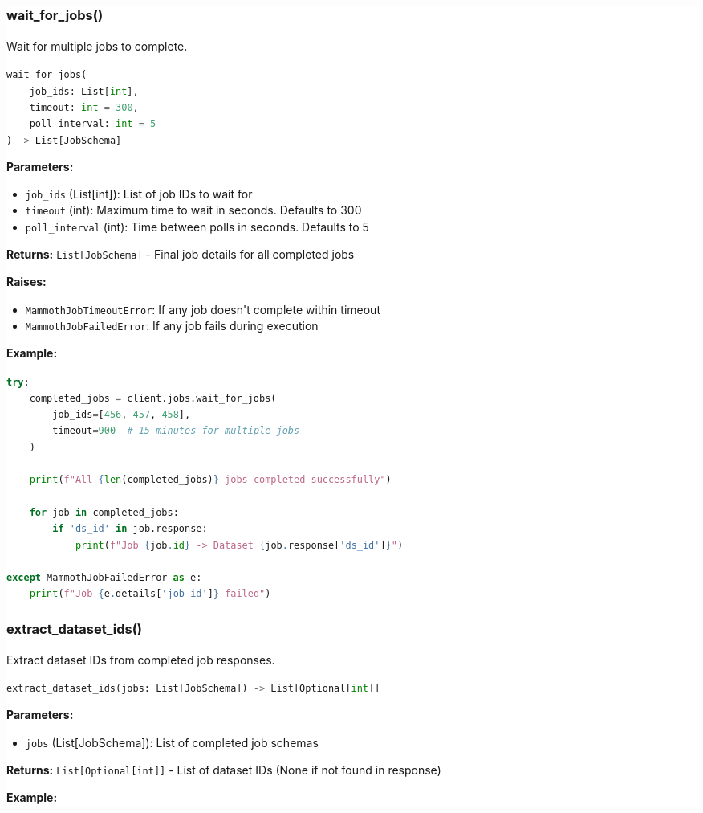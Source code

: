### wait_for_jobs()

Wait for multiple jobs to complete.

```python
wait_for_jobs(
    job_ids: List[int],
    timeout: int = 300,
    poll_interval: int = 5
) -> List[JobSchema]
```

**Parameters:**
- `job_ids` (List[int]): List of job IDs to wait for
- `timeout` (int): Maximum time to wait in seconds. Defaults to 300
- `poll_interval` (int): Time between polls in seconds. Defaults to 5

**Returns:** `List[JobSchema]` - Final job details for all completed jobs

**Raises:**
- `MammothJobTimeoutError`: If any job doesn't complete within timeout
- `MammothJobFailedError`: If any job fails during execution

**Example:**

```python
try:
    completed_jobs = client.jobs.wait_for_jobs(
        job_ids=[456, 457, 458],
        timeout=900  # 15 minutes for multiple jobs
    )
    
    print(f"All {len(completed_jobs)} jobs completed successfully")
    
    for job in completed_jobs:
        if 'ds_id' in job.response:
            print(f"Job {job.id} -> Dataset {job.response['ds_id']}")
            
except MammothJobFailedError as e:
    print(f"Job {e.details['job_id']} failed")
```

### extract_dataset_ids()

Extract dataset IDs from completed job responses.

```python
extract_dataset_ids(jobs: List[JobSchema]) -> List[Optional[int]]
```

**Parameters:**
- `jobs` (List[JobSchema]): List of completed job schemas

**Returns:** `List[Optional[int]]` - List of dataset IDs (None if not found in response)

**Example:**
